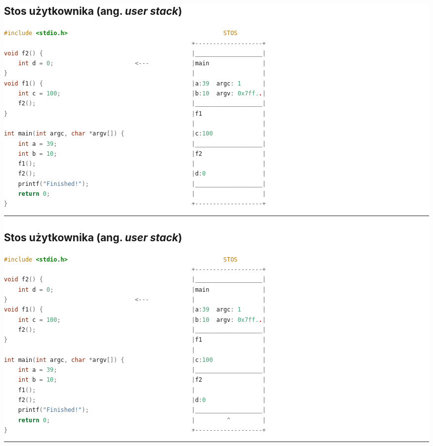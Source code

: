 

## Stos użytkownika (ang. *user stack*)

```c
#include <stdio.h>                                            STOS
                                                     +-------------------+
void f2() {                                          |___________________|   
    int d = 0;                       <---            |main               |
}                                                    |                   |
void f1() {                                          |a:39  argc: 1      |
    int c = 100;                                     |b:10  argv: 0x7ff..|
    f2();                                            |___________________|
}                                                    |f1                 |
                                                     |                   |
int main(int argc, char *argv[]) {                   |c:100              |
    int a = 39;                                      |___________________| 
    int b = 10;                                      |f2                 |
    f1();                                            |                   |
    f2();                                            |d:0                |
    printf("Finished!");                             |___________________|
    return 0;                                        |                   |
}                                                    +-------------------+ 
```

---



## Stos użytkownika (ang. *user stack*)

```c
#include <stdio.h>                                            STOS
                                                     +-------------------+
void f2() {                                          |___________________|   
    int d = 0;                                       |main               |
}                                    <---            |                   |
void f1() {                                          |a:39  argc: 1      |
    int c = 100;                                     |b:10  argv: 0x7ff..|
    f2();                                            |___________________|
}                                                    |f1                 |
                                                     |                   |
int main(int argc, char *argv[]) {                   |c:100              |
    int a = 39;                                      |___________________| 
    int b = 10;                                      |f2                 |
    f1();                                            |                   |
    f2();                                            |d:0                |
    printf("Finished!");                             |___________________|
    return 0;                                        |         ^         |
}                                                    +-------------------+ 
```

---

